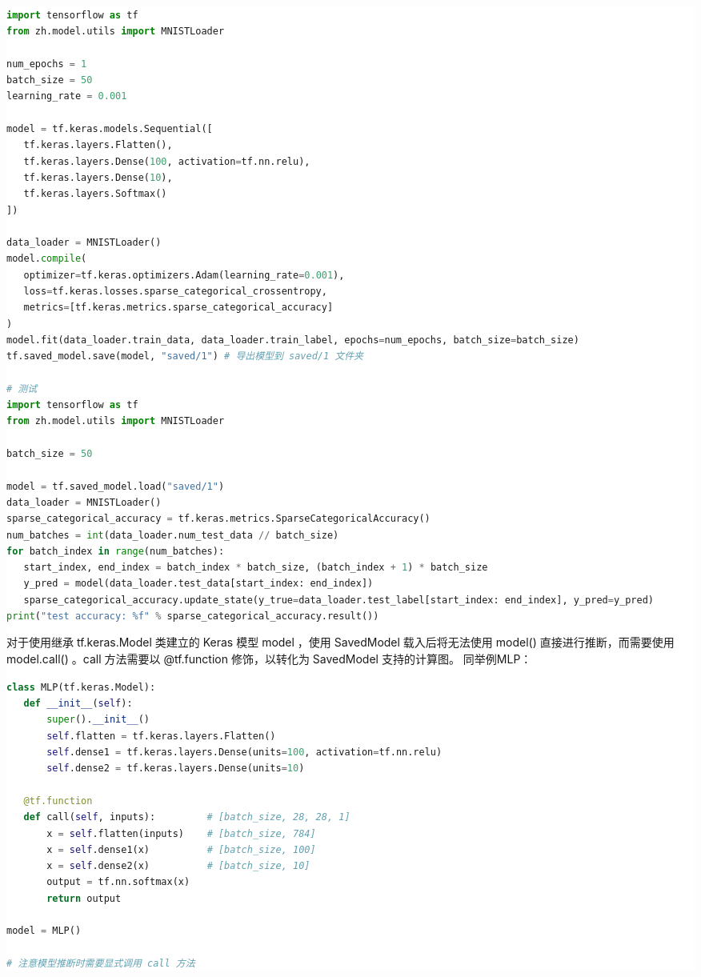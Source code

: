  ```python
import tensorflow as tf
from zh.model.utils import MNISTLoader

num_epochs = 1
batch_size = 50
learning_rate = 0.001

model = tf.keras.models.Sequential([
    tf.keras.layers.Flatten(),
    tf.keras.layers.Dense(100, activation=tf.nn.relu),
    tf.keras.layers.Dense(10),
    tf.keras.layers.Softmax()
])

data_loader = MNISTLoader()
model.compile(
    optimizer=tf.keras.optimizers.Adam(learning_rate=0.001),
    loss=tf.keras.losses.sparse_categorical_crossentropy,
    metrics=[tf.keras.metrics.sparse_categorical_accuracy]
)
model.fit(data_loader.train_data, data_loader.train_label, epochs=num_epochs, batch_size=batch_size)
tf.saved_model.save(model, "saved/1") # 导出模型到 saved/1 文件夹

# 测试
import tensorflow as tf
from zh.model.utils import MNISTLoader

batch_size = 50

model = tf.saved_model.load("saved/1")
data_loader = MNISTLoader()
sparse_categorical_accuracy = tf.keras.metrics.SparseCategoricalAccuracy()
num_batches = int(data_loader.num_test_data // batch_size)
for batch_index in range(num_batches):
    start_index, end_index = batch_index * batch_size, (batch_index + 1) * batch_size
    y_pred = model(data_loader.test_data[start_index: end_index])
    sparse_categorical_accuracy.update_state(y_true=data_loader.test_label[start_index: end_index], y_pred=y_pred)
print("test accuracy: %f" % sparse_categorical_accuracy.result())
 ```
 对于使用继承 tf.keras.Model 类建立的 Keras 模型 model ，使用 SavedModel 载入后将无法使用 model() 直接进行推断，而需要使用 model.call() 。call 方法需要以 @tf.function 修饰，以转化为 SavedModel 支持的计算图。
 同举例MLP：
 ```python
 class MLP(tf.keras.Model):
    def __init__(self):
        super().__init__()
        self.flatten = tf.keras.layers.Flatten()
        self.dense1 = tf.keras.layers.Dense(units=100, activation=tf.nn.relu)
        self.dense2 = tf.keras.layers.Dense(units=10)

    @tf.function
    def call(self, inputs):         # [batch_size, 28, 28, 1]
        x = self.flatten(inputs)    # [batch_size, 784]
        x = self.dense1(x)          # [batch_size, 100]
        x = self.dense2(x)          # [batch_size, 10]
        output = tf.nn.softmax(x)
        return output

model = MLP()

# 注意模型推断时需要显式调用 call 方法
 ```